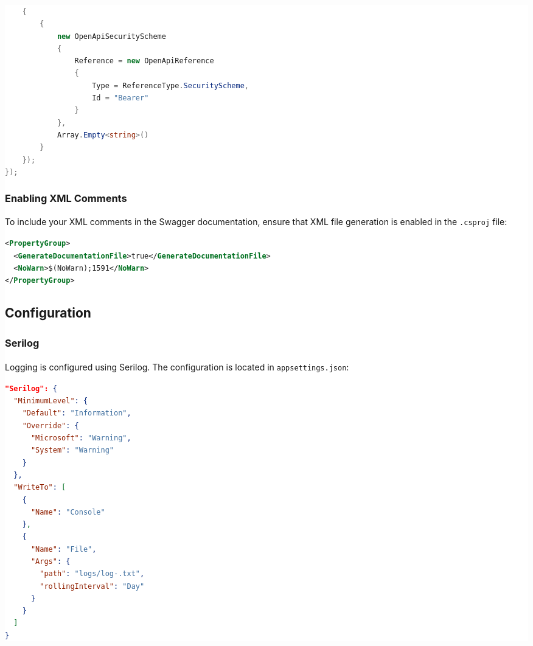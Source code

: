```csharp
    {
        {
            new OpenApiSecurityScheme
            {
                Reference = new OpenApiReference
                {
                    Type = ReferenceType.SecurityScheme,
                    Id = "Bearer"
                }
            },
            Array.Empty<string>()
        }
    });
});
```

### Enabling XML Comments

To include your XML comments in the Swagger documentation, ensure that XML file generation is enabled in the `.csproj` file:

```xml
<PropertyGroup>
  <GenerateDocumentationFile>true</GenerateDocumentationFile>
  <NoWarn>$(NoWarn);1591</NoWarn>
</PropertyGroup>
```

## Configuration

### Serilog

Logging is configured using Serilog. The configuration is located in `appsettings.json`:

```json
"Serilog": {
  "MinimumLevel": {
    "Default": "Information",
    "Override": {
      "Microsoft": "Warning",
      "System": "Warning"
    }
  },
  "WriteTo": [
    {
      "Name": "Console"
    },
    {
      "Name": "File",
      "Args": {
        "path": "logs/log-.txt",
        "rollingInterval": "Day"
      }
    }
  ]
}
```
